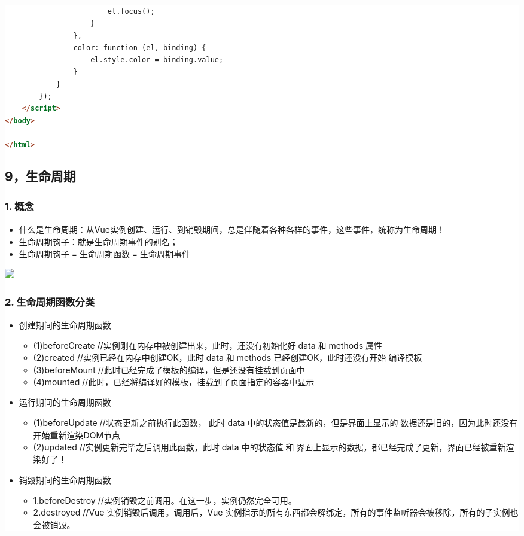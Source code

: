 ```html
                        el.focus();
                    }
                },
                color: function (el, binding) {
                    el.style.color = binding.value;
                }
            }
        });
    </script>
</body>

</html>
```

## 9，生命周期

### 1. 概念

- 什么是生命周期：从Vue实例创建、运行、到销毁期间，总是伴随着各种各样的事件，这些事件，统称为生命周期！
- [生命周期钩子](https://cn.vuejs.org/v2/api/#选项-生命周期钩子)：就是生命周期事件的别名；
- 生命周期钩子 = 生命周期函数 = 生命周期事件

![](http://t.eryajf.net/imgs/2022/08/d94b691d03109751.png)

### 2. 生命周期函数分类

- 创建期间的生命周期函数
  - (1)beforeCreate //实例刚在内存中被创建出来，此时，还没有初始化好 data 和 methods 属性
  - (2)created //实例已经在内存中创建OK，此时 data 和 methods 已经创建OK，此时还没有开始 编译模板
  - (3)beforeMount //此时已经完成了模板的编译，但是还没有挂载到页面中
  - (4)mounted //此时，已经将编译好的模板，挂载到了页面指定的容器中显示

- 运行期间的生命周期函数
  - (1)beforeUpdate //状态更新之前执行此函数， 此时 data 中的状态值是最新的，但是界面上显示的 数据还是旧的，因为此时还没有开始重新渲染DOM节点
  - (2)updated //实例更新完毕之后调用此函数，此时 data 中的状态值 和 界面上显示的数据，都已经完成了更新，界面已经被重新渲染好了！

- 销毁期间的生命周期函数
  - 1.beforeDestroy //实例销毁之前调用。在这一步，实例仍然完全可用。
  - 2.destroyed //Vue 实例销毁后调用。调用后，Vue 实例指示的所有东西都会解绑定，所有的事件监听器会被移除，所有的子实例也会被销毁。